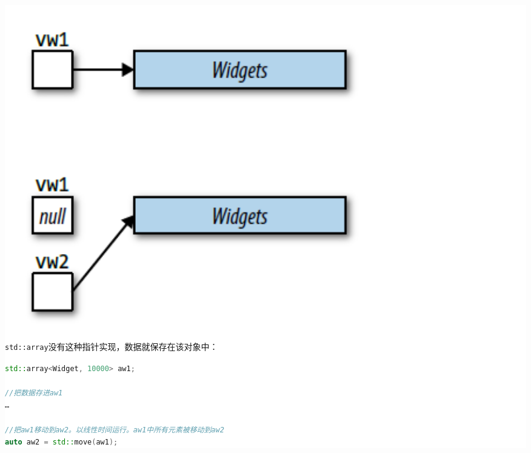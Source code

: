 ![image-20220309153854046](dependence/image-20220309153854046.png)

`std::array`没有这种指针实现，数据就保存在该对象中：

```cpp
std::array<Widget, 10000> aw1;

//把数据存进aw1
…

//把aw1移动到aw2。以线性时间运行。aw1中所有元素被移动到aw2
auto aw2 = std::move(aw1);
```

